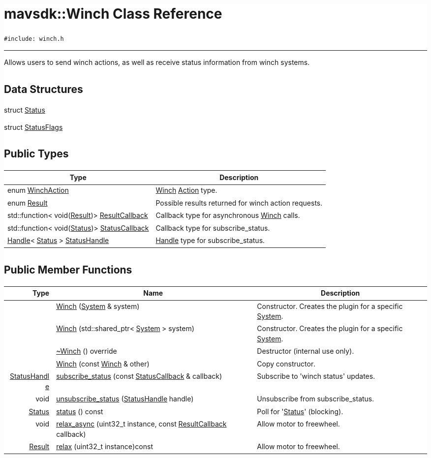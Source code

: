 # mavsdk::Winch Class Reference
`#include: winch.h`

----


Allows users to send winch actions, as well as receive status information from winch systems. 


## Data Structures


struct [Status](structmavsdk_1_1_winch_1_1_status.md)

struct [StatusFlags](structmavsdk_1_1_winch_1_1_status_flags.md)

## Public Types


Type | Description
--- | ---
enum [WinchAction](#classmavsdk_1_1_winch_1a2c63ccb04edf046026919d5b3db77a83) | [Winch](classmavsdk_1_1_winch.md) [Action](classmavsdk_1_1_action.md) type.
enum [Result](#classmavsdk_1_1_winch_1a48edb6e5176dc8d5e95bd30eacd7a091) | Possible results returned for winch action requests.
std::function< void([Result](classmavsdk_1_1_winch.md#classmavsdk_1_1_winch_1a48edb6e5176dc8d5e95bd30eacd7a091))> [ResultCallback](#classmavsdk_1_1_winch_1a683fc7d385d461efb059df917622a6b7) | Callback type for asynchronous [Winch](classmavsdk_1_1_winch.md) calls.
std::function< void([Status](structmavsdk_1_1_winch_1_1_status.md))> [StatusCallback](#classmavsdk_1_1_winch_1a6c84089eac00fc9de890ab7e8c0eb32a) | Callback type for subscribe_status.
[Handle](classmavsdk_1_1_handle.md)< [Status](structmavsdk_1_1_winch_1_1_status.md) > [StatusHandle](#classmavsdk_1_1_winch_1a78284180b73b3092c37e45b3c2bdc2ab) | [Handle](classmavsdk_1_1_handle.md) type for subscribe_status.

## Public Member Functions


Type | Name | Description
---: | --- | ---
&nbsp; | [Winch](#classmavsdk_1_1_winch_1a222e543b5ef54c89ee41411e800d3b88) ([System](classmavsdk_1_1_system.md) & system) | Constructor. Creates the plugin for a specific [System](classmavsdk_1_1_system.md).
&nbsp; | [Winch](#classmavsdk_1_1_winch_1a7546040a07899cc9fe3edb00cb1b2007) (std::shared_ptr< [System](classmavsdk_1_1_system.md) > system) | Constructor. Creates the plugin for a specific [System](classmavsdk_1_1_system.md).
&nbsp; | [~Winch](#classmavsdk_1_1_winch_1a06330946e884dae7415003aa89c3010e) () override | Destructor (internal use only).
&nbsp; | [Winch](#classmavsdk_1_1_winch_1a9125a173b929f9a1a2e5ca0199961fb4) (const [Winch](classmavsdk_1_1_winch.md) & other) | Copy constructor.
[StatusHandle](classmavsdk_1_1_winch.md#classmavsdk_1_1_winch_1a78284180b73b3092c37e45b3c2bdc2ab) | [subscribe_status](#classmavsdk_1_1_winch_1a92363df861842edf0b81aa18fba26bc8) (const [StatusCallback](classmavsdk_1_1_winch.md#classmavsdk_1_1_winch_1a6c84089eac00fc9de890ab7e8c0eb32a) & callback) | Subscribe to 'winch status' updates.
void | [unsubscribe_status](#classmavsdk_1_1_winch_1af1176a4992e0a6850dbd44ea2b1f0bad) ([StatusHandle](classmavsdk_1_1_winch.md#classmavsdk_1_1_winch_1a78284180b73b3092c37e45b3c2bdc2ab) handle) | Unsubscribe from subscribe_status.
[Status](structmavsdk_1_1_winch_1_1_status.md) | [status](#classmavsdk_1_1_winch_1aa24ccd5e6e44db1fbf96e4aca6947689) () const | Poll for '[Status](structmavsdk_1_1_winch_1_1_status.md)' (blocking).
void | [relax_async](#classmavsdk_1_1_winch_1a48eec9e1fb693620e452234e0a740989) (uint32_t instance, const [ResultCallback](classmavsdk_1_1_winch.md#classmavsdk_1_1_winch_1a683fc7d385d461efb059df917622a6b7) callback) | Allow motor to freewheel.
[Result](classmavsdk_1_1_winch.md#classmavsdk_1_1_winch_1a48edb6e5176dc8d5e95bd30eacd7a091) | [relax](#classmavsdk_1_1_winch_1ae1fa0d57d8d72e3bbbb4833770047ab3) (uint32_t instance)const | Allow motor to freewheel.